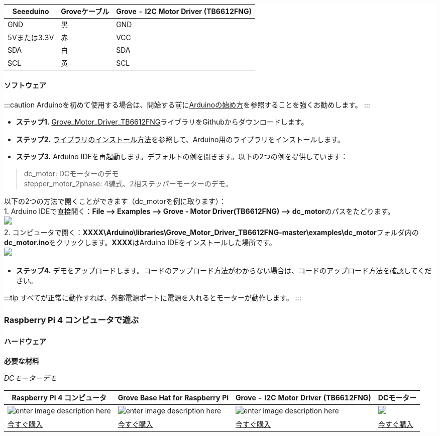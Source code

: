 | Seeeduino      |  Groveケーブル       |Grove - I2C Motor Driver (TB6612FNG)|
|--------------- |--------------------|-----|
| GND            | 黒                | GND |
| 5Vまたは3.3V   | 赤                | VCC |
| SDA            | 白                | SDA |
| SCL            | 黄                | SCL |

#### ソフトウェア

:::caution
        Arduinoを初めて使用する場合は、開始する前に[Arduinoの始め方](https://wiki.seeedstudio.com/ja/Getting_Started_with_Arduino/)を参照することを強くお勧めします。
:::

- **ステップ1.** [Grove_Motor_Driver_TB6612FNG](https://github.com/Seeed-Studio/Grove_Motor_Driver_TB6612FNG)ライブラリをGithubからダウンロードします。

- **ステップ2.** [ライブラリのインストール方法](https://wiki.seeedstudio.com/ja/How_to_install_Arduino_Library)を参照して、Arduino用のライブラリをインストールします。

- **ステップ3.** Arduino IDEを再起動します。デフォルトの例を開きます。以下の2つの例を提供しています：

>dc_motor: DCモーターのデモ  
>stepper_motor_2phase: 4線式、2相ステッパーモーターのデモ。

以下の2つの方法で開くことができます（dc_motorを例に取ります）：  
    1. Arduino IDEで直接開く：**File --> Examples --> Grove - Motor Driver(TB6612FNG) --> dc_motor**のパスをたどります。  
    ![](https://files.seeedstudio.com/wiki/Grove-I2C_Motor_Driver-TB6612FNG/img/path1.jpg)  
    2. コンピュータで開く：**XXXX\Arduino\libraries\Grove_Motor_Driver_TB6612FNG-master\examples\dc_motor**フォルダ内の**dc_motor.ino**をクリックします。**XXXX**はArduino IDEをインストールした場所です。  
    ![](https://files.seeedstudio.com/wiki/Grove-I2C_Motor_Driver-TB6612FNG/img/path2.jpg)

- **ステップ4.** デモをアップロードします。コードのアップロード方法がわからない場合は、[コードのアップロード方法](https://wiki.seeedstudio.com/ja/Upload_Code/)を確認してください。

:::tip
        すべてが正常に動作すれば、外部電源ポートに電源を入れるとモーターが動作します。
:::

### Raspberry Pi 4 コンピュータで遊ぶ

#### ハードウェア

**必要な材料**

*DCモーターデモ*

| Raspberry Pi 4 コンピュータ | Grove Base Hat for Raspberry Pi | Grove - I2C Motor Driver (TB6612FNG) |DCモーター|
|--------------|-------------|-----------------|----|
|![enter image description here](https://files.seeedstudio.com/products/102110421/raspberrypi4.png)|![enter image description here](https://files.seeedstudio.com/wiki/Grove_Beginner_Kit_for_RaspberryPi/img/BaseHat.jpg)|![enter image description here](https://files.seeedstudio.com/wiki/Grove-I2C_Motor_Driver-TB6612FNG/img/thumbnail.jpg)|![](https://files.seeedstudio.com/wiki/Grove-I2C_Motor_Driver-TB6612FNG/img/DC_Motor_01.jpg)|
|<a href="https://www.seeedstudio.com/Raspberry-Pi-4-Computer-Model-B-8GB-p-4595.html" target="_blank">今すぐ購入</a>|<a href="https://www.seeedstudio.com/Grove-Base-Hat-for-Raspberry-Pi-p-3186.html" target="_blank">今すぐ購入</a>|<a href="https://www.seeedstudio.com/Grove-I2C-Motor-Driver-(TB6612FNG)-p-3220.html" target="_blank">今すぐ購入</a>|<a href="https://www.seeedstudio.com/130-DC-Motor-p-2023.html" target="_blank">今すぐ購入</a>|
